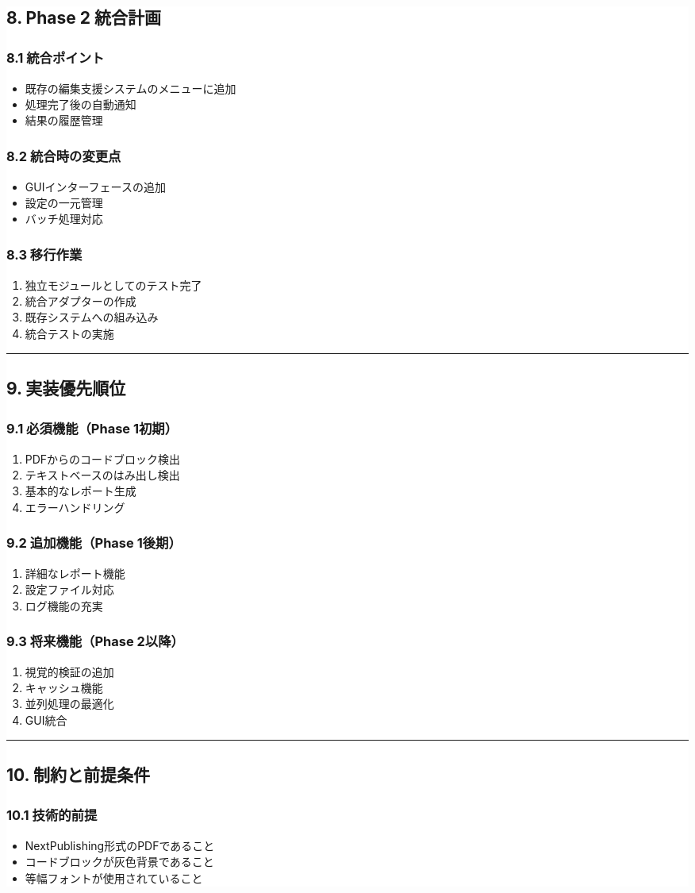
## 8. Phase 2 統合計画

### 8.1 統合ポイント
- 既存の編集支援システムのメニューに追加
- 処理完了後の自動通知
- 結果の履歴管理

### 8.2 統合時の変更点
- GUIインターフェースの追加
- 設定の一元管理
- バッチ処理対応

### 8.3 移行作業
1. 独立モジュールとしてのテスト完了
2. 統合アダプターの作成
3. 既存システムへの組み込み
4. 統合テストの実施

---

## 9. 実装優先順位

### 9.1 必須機能（Phase 1初期）
1. PDFからのコードブロック検出
2. テキストベースのはみ出し検出
3. 基本的なレポート生成
4. エラーハンドリング

### 9.2 追加機能（Phase 1後期）
1. 詳細なレポート機能
2. 設定ファイル対応
3. ログ機能の充実

### 9.3 将来機能（Phase 2以降）
1. 視覚的検証の追加
2. キャッシュ機能
3. 並列処理の最適化
4. GUI統合

---

## 10. 制約と前提条件

### 10.1 技術的前提
- NextPublishing形式のPDFであること
- コードブロックが灰色背景であること
- 等幅フォントが使用されていること
